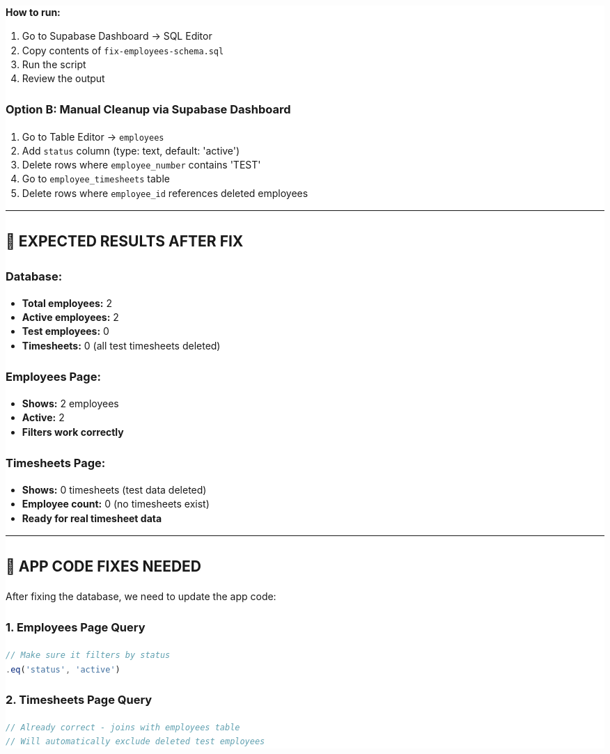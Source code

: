 **How to run:**
1. Go to Supabase Dashboard → SQL Editor
2. Copy contents of `fix-employees-schema.sql`
3. Run the script
4. Review the output

### **Option B: Manual Cleanup via Supabase Dashboard**
1. Go to Table Editor → `employees`
2. Add `status` column (type: text, default: 'active')
3. Delete rows where `employee_number` contains 'TEST'
4. Go to `employee_timesheets` table
5. Delete rows where `employee_id` references deleted employees

---

## 🎯 EXPECTED RESULTS AFTER FIX

### **Database:**
- **Total employees:** 2
- **Active employees:** 2
- **Test employees:** 0
- **Timesheets:** 0 (all test timesheets deleted)

### **Employees Page:**
- **Shows:** 2 employees
- **Active:** 2
- **Filters work correctly**

### **Timesheets Page:**
- **Shows:** 0 timesheets (test data deleted)
- **Employee count:** 0 (no timesheets exist)
- **Ready for real timesheet data**

---

## 🔧 APP CODE FIXES NEEDED

After fixing the database, we need to update the app code:

### **1. Employees Page Query**
```javascript
// Make sure it filters by status
.eq('status', 'active')
```

### **2. Timesheets Page Query**
```javascript
// Already correct - joins with employees table
// Will automatically exclude deleted test employees
```
